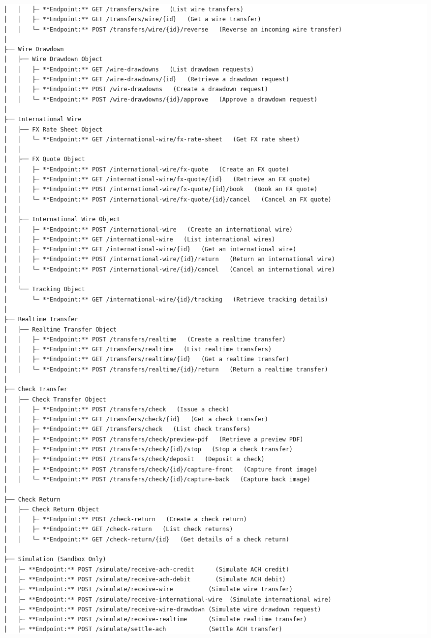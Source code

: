 ```
│   │   ├─ **Endpoint:** GET /transfers/wire   (List wire transfers)
│   │   ├─ **Endpoint:** GET /transfers/wire/{id}   (Get a wire transfer)
│   │   └─ **Endpoint:** POST /transfers/wire/{id}/reverse   (Reverse an incoming wire transfer)
│
├── Wire Drawdown
│   ├── Wire Drawdown Object
│   │   ├─ **Endpoint:** GET /wire-drawdowns   (List drawdown requests)
│   │   ├─ **Endpoint:** GET /wire-drawdowns/{id}   (Retrieve a drawdown request)
│   │   ├─ **Endpoint:** POST /wire-drawdowns   (Create a drawdown request)
│   │   └─ **Endpoint:** POST /wire-drawdowns/{id}/approve   (Approve a drawdown request)
│
├── International Wire
│   ├── FX Rate Sheet Object
│   │   └─ **Endpoint:** GET /international-wire/fx-rate-sheet   (Get FX rate sheet)
│   │
│   ├── FX Quote Object
│   │   ├─ **Endpoint:** POST /international-wire/fx-quote   (Create an FX quote)
│   │   ├─ **Endpoint:** GET /international-wire/fx-quote/{id}   (Retrieve an FX quote)
│   │   ├─ **Endpoint:** POST /international-wire/fx-quote/{id}/book   (Book an FX quote)
│   │   └─ **Endpoint:** POST /international-wire/fx-quote/{id}/cancel   (Cancel an FX quote)
│   │
│   ├── International Wire Object
│   │   ├─ **Endpoint:** POST /international-wire   (Create an international wire)
│   │   ├─ **Endpoint:** GET /international-wire   (List international wires)
│   │   ├─ **Endpoint:** GET /international-wire/{id}   (Get an international wire)
│   │   ├─ **Endpoint:** POST /international-wire/{id}/return   (Return an international wire)
│   │   └─ **Endpoint:** POST /international-wire/{id}/cancel   (Cancel an international wire)
│   │
│   └── Tracking Object
│       └─ **Endpoint:** GET /international-wire/{id}/tracking   (Retrieve tracking details)
│
├── Realtime Transfer
│   ├── Realtime Transfer Object
│   │   ├─ **Endpoint:** POST /transfers/realtime   (Create a realtime transfer)
│   │   ├─ **Endpoint:** GET /transfers/realtime   (List realtime transfers)
│   │   ├─ **Endpoint:** GET /transfers/realtime/{id}   (Get a realtime transfer)
│   │   └─ **Endpoint:** POST /transfers/realtime/{id}/return   (Return a realtime transfer)
│
├── Check Transfer
│   ├── Check Transfer Object
│   │   ├─ **Endpoint:** POST /transfers/check   (Issue a check)
│   │   ├─ **Endpoint:** GET /transfers/check/{id}   (Get a check transfer)
│   │   ├─ **Endpoint:** GET /transfers/check   (List check transfers)
│   │   ├─ **Endpoint:** POST /transfers/check/preview-pdf   (Retrieve a preview PDF)
│   │   ├─ **Endpoint:** POST /transfers/check/{id}/stop   (Stop a check transfer)
│   │   ├─ **Endpoint:** POST /transfers/check/deposit   (Deposit a check)
│   │   ├─ **Endpoint:** POST /transfers/check/{id}/capture-front   (Capture front image)
│   │   └─ **Endpoint:** POST /transfers/check/{id}/capture-back   (Capture back image)
│
├── Check Return
│   ├── Check Return Object
│   │   ├─ **Endpoint:** POST /check-return   (Create a check return)
│   │   ├─ **Endpoint:** GET /check-return   (List check returns)
│   │   └─ **Endpoint:** GET /check-return/{id}   (Get details of a check return)
│
├── Simulation (Sandbox Only)
│   ├─ **Endpoint:** POST /simulate/receive-ach-credit      (Simulate ACH credit)
│   ├─ **Endpoint:** POST /simulate/receive-ach-debit       (Simulate ACH debit)
│   ├─ **Endpoint:** POST /simulate/receive-wire          (Simulate wire transfer)
│   ├─ **Endpoint:** POST /simulate/receive-international-wire  (Simulate international wire)
│   ├─ **Endpoint:** POST /simulate/receive-wire-drawdown (Simulate wire drawdown request)
│   ├─ **Endpoint:** POST /simulate/receive-realtime      (Simulate realtime transfer)
│   ├─ **Endpoint:** POST /simulate/settle-ach            (Settle ACH transfer)
```